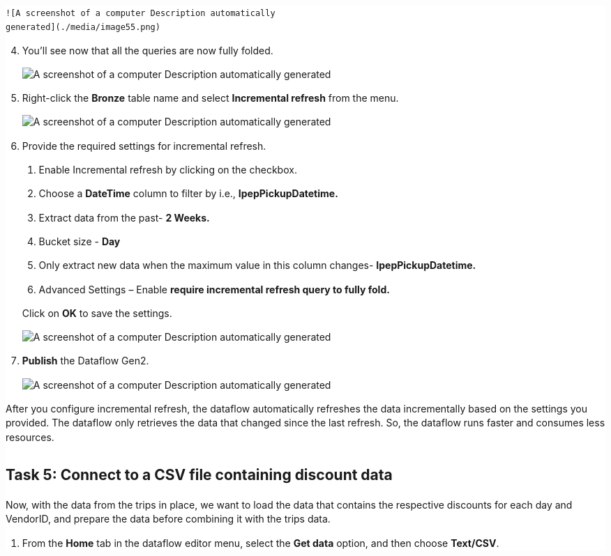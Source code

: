     ![A screenshot of a computer Description automatically
    generated](./media/image55.png)

4.  You’ll see now that all the queries are now fully folded.

    ![A screenshot of a computer Description automatically
    generated](./media/image56.png)

5.  Right-click the **Bronze** table name and select **Incremental
    refresh** from the menu.

    ![A screenshot of a computer Description automatically
    generated](./media/image57.png)

6.  Provide the required settings for incremental refresh.

    1.  Enable Incremental refresh by clicking on the checkbox.

    2.  Choose a **DateTime** column to filter by i.e.,
        **IpepPickupDatetime.**
    3.  Extract data from the past- **2 Weeks.**

    4.  Bucket size - **Day**

    5.  Only extract new data when the maximum value in this column changes-
        **IpepPickupDatetime.**

    6.  Advanced Settings – Enable **require incremental refresh query to
    fully fold.**

    Click on **OK** to save the settings.

    ![A screenshot of a computer Description automatically
    generated](./media/image58.png)

7.  **Publish** the Dataflow Gen2.

    ![A screenshot of a computer Description automatically
    generated](./media/image59.png)

After you configure incremental refresh, the dataflow automatically
refreshes the data incrementally based on the settings you provided. The
dataflow only retrieves the data that changed since the last refresh.
So, the dataflow runs faster and consumes less resources.

## Task 5: Connect to a CSV file containing discount data

Now, with the data from the trips in place, we want to load the data
that contains the respective discounts for each day and VendorID, and
prepare the data before combining it with the trips data.

1.  From the **Home** tab in the dataflow editor
    menu, select the **Get data** option, and then choose **Text/CSV**.
